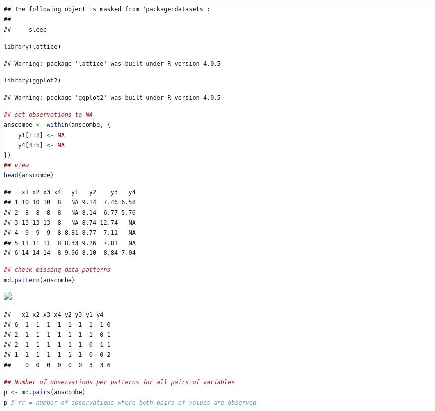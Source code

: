 ```
## The following object is masked from 'package:datasets':
## 
##     sleep
```

```r
library(lattice)
```

```
## Warning: package 'lattice' was built under R version 4.0.5
```

```r
library(ggplot2)
```

```
## Warning: package 'ggplot2' was built under R version 4.0.5
```

```r
## set observations to NA
anscombe <- within(anscombe, {
    y1[1:3] <- NA
    y4[3:5] <- NA
})
## view
head(anscombe)
```

```
##   x1 x2 x3 x4   y1   y2    y3   y4
## 1 10 10 10  8   NA 9.14  7.46 6.58
## 2  8  8  8  8   NA 8.14  6.77 5.76
## 3 13 13 13  8   NA 8.74 12.74   NA
## 4  9  9  9  8 8.81 8.77  7.11   NA
## 5 11 11 11  8 8.33 9.26  7.81   NA
## 6 14 14 14  8 9.96 8.10  8.84 7.04
```

```r
## check missing data patterns
md.pattern(anscombe)
```

![](16-imputation_files/figure-epub3/unnamed-chunk-2-1.png)

```
##   x1 x2 x3 x4 y2 y3 y1 y4  
## 6  1  1  1  1  1  1  1  1 0
## 2  1  1  1  1  1  1  1  0 1
## 2  1  1  1  1  1  1  0  1 1
## 1  1  1  1  1  1  1  0  0 2
##    0  0  0  0  0  0  3  3 6
```

```r
## Number of observations per patterns for all pairs of variables
p <- md.pairs(anscombe)
p # rr = number of observations where both pairs of values are observed
```
